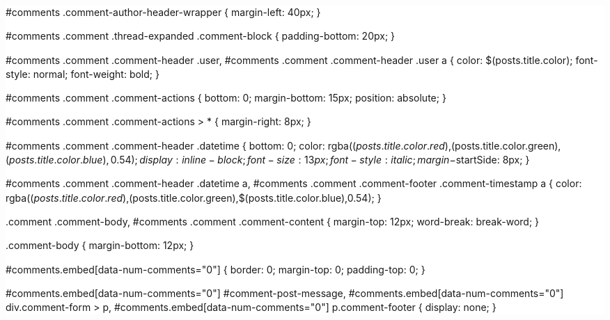 #comments .comment-author-header-wrapper {
  margin-left: 40px;
}

#comments .comment .thread-expanded .comment-block {
  padding-bottom: 20px;
}

#comments .comment .comment-header .user,
#comments .comment .comment-header .user a {
  color: $(posts.title.color);
  font-style: normal;
  font-weight: bold;
}

#comments .comment .comment-actions {
  bottom: 0;
  margin-bottom: 15px;
  position: absolute;
}

#comments .comment .comment-actions > * {
  margin-right: 8px;
}

#comments .comment .comment-header .datetime {
  bottom: 0;
  color: rgba($(posts.title.color.red),$(posts.title.color.green),$(posts.title.color.blue),0.54);
  display: inline-block;
  font-size: 13px;
  font-style: italic;
  margin-$startSide: 8px;
}

#comments .comment .comment-header .datetime a,
#comments .comment .comment-footer .comment-timestamp a {
  color: rgba($(posts.title.color.red),$(posts.title.color.green),$(posts.title.color.blue),0.54);
}

.comment .comment-body,
#comments .comment .comment-content {
  margin-top: 12px;
  word-break: break-word;
}

.comment-body {
  margin-bottom: 12px;
}

#comments.embed[data-num-comments="0"] {
  border: 0;
  margin-top: 0;
  padding-top: 0;
}

#comments.embed[data-num-comments="0"] #comment-post-message,
#comments.embed[data-num-comments="0"] div.comment-form > p,
#comments.embed[data-num-comments="0"] p.comment-footer {
  display: none;
}
